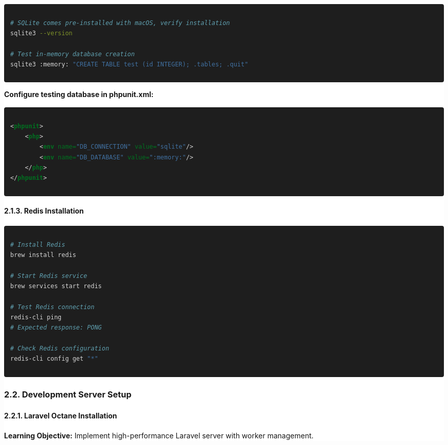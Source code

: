 <div style="background: #1e1e1e; color: #d4d4d4; padding: 12px; border-radius: 4px; font-family: 'Fira Code', monospace;">

```bash
# SQLite comes pre-installed with macOS, verify installation
sqlite3 --version

# Test in-memory database creation
sqlite3 :memory: "CREATE TABLE test (id INTEGER); .tables; .quit"
```

</div>

**Configure testing database in phpunit.xml:**

<div style="background: #1e1e1e; color: #d4d4d4; padding: 12px; border-radius: 4px; font-family: 'Fira Code', monospace;">

```xml
<phpunit>
    <php>
        <env name="DB_CONNECTION" value="sqlite"/>
        <env name="DB_DATABASE" value=":memory:"/>
    </php>
</phpunit>
```

</div>

#### 2.1.3. Redis Installation

<div style="background: #1e1e1e; color: #d4d4d4; padding: 12px; border-radius: 4px; font-family: 'Fira Code', monospace;">

```bash
# Install Redis
brew install redis

# Start Redis service
brew services start redis

# Test Redis connection
redis-cli ping
# Expected response: PONG

# Check Redis configuration
redis-cli config get "*"
```

</div>

### 2.2. Development Server Setup

#### 2.2.1. Laravel Octane Installation

**Learning Objective:** Implement high-performance Laravel server with worker management.
